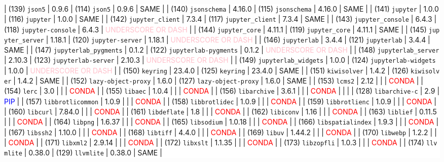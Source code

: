 | (139) `json5`                  | 0.9.6               | (114) `json5`                   | 0.9.6                | SAME            |
| (140) `jsonschema`             | 4.16.0              | (115) `jsonschema`              | 4.16.0               | SAME           |
| (141) `jupyter`               | 1.0.0               | (116) `jupyter`                 | 1.0.0                | SAME            |
| (142) `jupyter_client`          | 7.3.4               | (117) `jupyter_client`         | 7.3.4                | SAME            |
| (143) `jupyter_console`         | 6.4.3               | (118) `jupyter-console`        | 6.4.3                | <font color="pink">UNDERSCORE OR DASH</font> |
| (144) `jupyter_core`            | 4.11.1              | (119) `jupyter_core`           | 4.11.1               | SAME           |
| (145) `jupyter_server`         | 1.18.1              | (120) `jupyter-server`        | 1.18.1               | <font color="pink">UNDERSCORE OR DASH</font> |
| (146) `jupyterlab`              | 3.4.4               | (121) `jupyterlab`             | 3.4.4                | SAME            |
| (147) `jupyterlab_pygments`     | 0.1.2               | (122) `jupyterlab-pygments`     | 0.1.2                | <font color="pink">UNDERSCORE OR DASH</font> |
| (148) `jupyterlab_server`       | 2.10.3              | (123) `jupyterlab-server`       | 2.10.3               | <font color="pink">UNDERSCORE OR DASH</font> |
| (149) `jupyterlab_widgets`    | 1.0.0               | (124) `jupyterlab-widgets`      | 1.0.0                | <font color="pink">UNDERSCORE OR DASH</font> |
| (150) `keyring`               | 23.4.0              | (125) `keyring`                | 23.4.0               | SAME           |
| (151) `kiwisolver`              | 1.4.2               | (126) `kiwisolver`             | 1.4.2                | SAME            |
| (152) `lazy-object-proxy`       | 1.6.0               | (127) `lazy-object-proxy`      | 1.6.0                | SAME            |
| (153) `lcms2`                   | 2.12                |                                 |                      | <font color="red">CONDA</font> |
| (154) `lerc`                    | 3.0                 |                                 |                      | <font color="red">CONDA</font> |
| (155) `libaec`                  | 1.0.4               |                                 |                      | <font color="red">CONDA</font> |
| (156) `libarchive`              | 3.6.1               |                                 |                      | <font color="red">CONDA</font> |
|                                 |                     | (128) `libarchive-c`           | 2.9                  | <font color="blue">PIP</font> |
| (157) `libbrotlicommon`         | 1.0.9               |                                 |                      | <font color="red">CONDA</font> |
| (158) `libbrotlidec`         | 1.0.9               |                                 |                      | <font color="red">CONDA</font> |
| (159) `libbrotlienc`            | 1.0.9               |                                 |                      | <font color="red">CONDA</font> |
| (160) `libcurl`               | 7.84.0              |                                 |                      | <font color="red">CONDA</font> |
| (161) `libdeflate`              | 1.8                 |                                 |                      | <font color="red">CONDA</font> |
| (162) `libiconv`                | 1.16                |                                 |                      | <font color="red">CONDA</font> |
| (163) `liblief`                 | 0.11.5              |                                 |                      | <font color="red">CONDA</font> |
| (164) `libpng`                  | 1.6.37              |                                 |                      | <font color="red">CONDA</font> |
| (165) `libsodium`               | 1.0.18              |                                 |                      | <font color="red">CONDA</font> |
| (166) `libspatialindex`         | 1.9.3               |                                 |                      | <font color="red">CONDA</font> |
| (167) `libssh2`                | 1.10.0              |                                 |                      | <font color="red">CONDA</font> |
| (168) `libtiff`                 | 4.4.0               |                                 |                      | <font color="red">CONDA</font> |
| (169) `libuv`                  | 1.44.2              |                                 |                      | <font color="red">CONDA</font> |
| (170) `libwebp`                | 1.2.2               |                                 |                      | <font color="red">CONDA</font> |
| (171) `libxml2`                 | 2.9.14              |                                 |                      | <font color="red">CONDA</font> |
| (172) `libxslt`                 | 1.1.35              |                                 |                      | <font color="red">CONDA</font> |
| (173) `libzopfli`               | 1.0.3               |                                 |                      | <font color="red">CONDA</font> |
| (174) `llvmlite`                | 0.38.0              | (129) `llvmlite`                | 0.38.0               | SAME           |